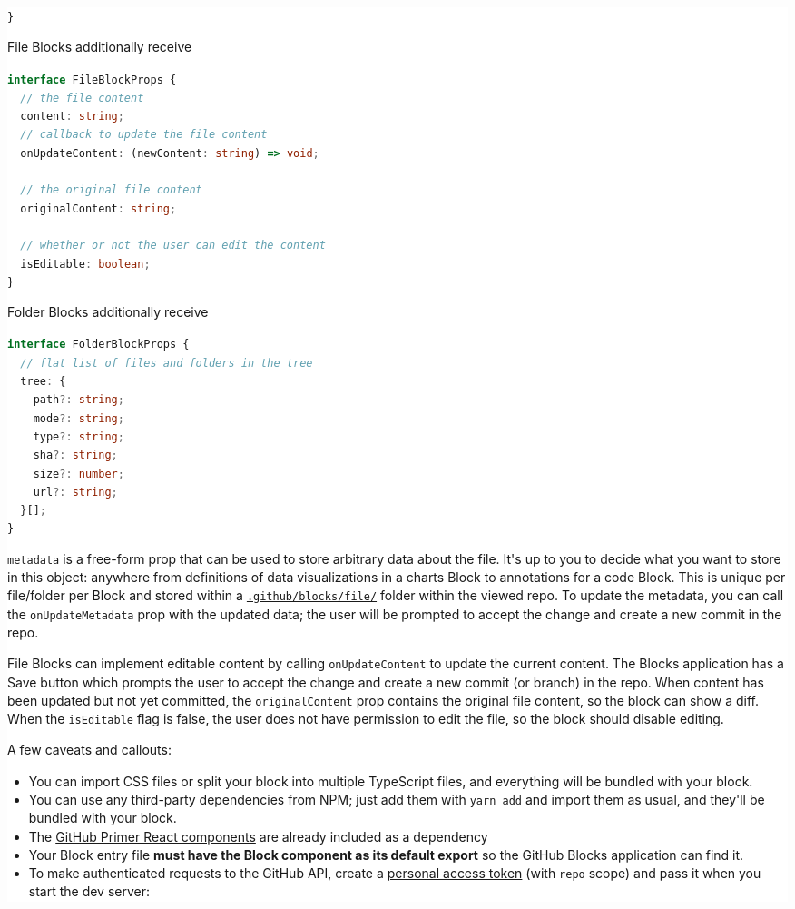 ```ts
}
```

File Blocks additionally receive

```ts
interface FileBlockProps {
  // the file content
  content: string;
  // callback to update the file content
  onUpdateContent: (newContent: string) => void;

  // the original file content
  originalContent: string;

  // whether or not the user can edit the content
  isEditable: boolean;
}
```

Folder Blocks additionally receive

```ts
interface FolderBlockProps {
  // flat list of files and folders in the tree
  tree: {
    path?: string;
    mode?: string;
    type?: string;
    sha?: string;
    size?: number;
    url?: string;
  }[];
}
```

`metadata` is a free-form prop that can be used to store arbitrary data about the file. It's up to you to decide what you want to store in this object: anywhere from definitions of data visualizations in a charts Block to annotations for a code Block. This is unique per file/folder per Block and stored within a [`.github/blocks/file/`](https://github.com/githubnext/blocks-tutorial/tree/main/.github/blocks) folder within the viewed repo. To update the metadata, you can call the `onUpdateMetadata` prop with the updated data; the user will be prompted to accept the change and create a new commit in the repo.

File Blocks can implement editable content by calling `onUpdateContent` to update the current content. The Blocks application has a Save button which prompts the user to accept the change and create a new commit (or branch) in the repo. When content has been updated but not yet committed, the `originalContent` prop contains the original file content, so the block can show a diff. When the `isEditable` flag is false, the user does not have permission to edit the file, so the block should disable editing.

A few caveats and callouts:

- You can import CSS files or split your block into multiple TypeScript files, and everything will be bundled with your block.
- You can use any third-party dependencies from NPM; just add them with `yarn add` and import them as usual, and they'll be bundled with your block.
- The [GitHub Primer React components](https://primer.style/react/) are already included as a dependency
- Your Block entry file **must have the Block component as its default export** so the GitHub Blocks application can find it.
- To make authenticated requests to the GitHub API, create a [personal access token](https://help.github.com/en/github/authenticating-to-github/creating-a-personal-access-token-for-the-command-line) (with `repo` scope) and pass it when you start the dev server:
